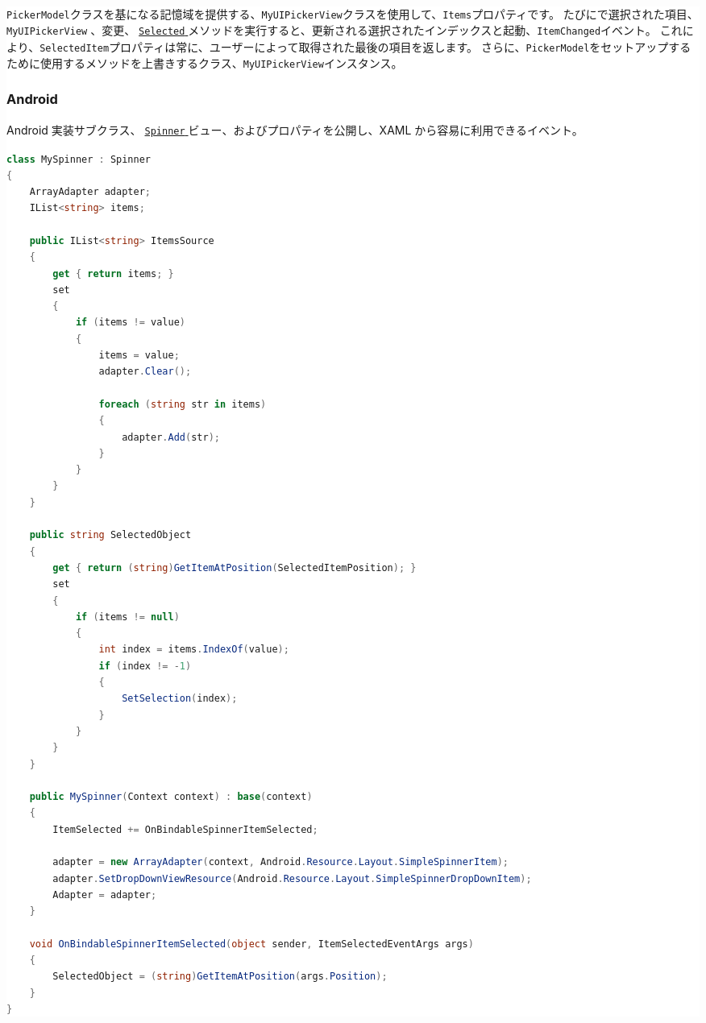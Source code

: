 `PickerModel`クラスを基になる記憶域を提供する、`MyUIPickerView`クラスを使用して、`Items`プロパティです。 たびにで選択された項目、 `MyUIPickerView` 、変更、 [ `Selected` ](https://developer.xamarin.com/api/member/UIKit.UIPickerViewModel.Selected/)メソッドを実行すると、更新される選択されたインデックスと起動、`ItemChanged`イベント。 これにより、`SelectedItem`プロパティは常に、ユーザーによって取得された最後の項目を返します。 さらに、`PickerModel`をセットアップするために使用するメソッドを上書きするクラス、`MyUIPickerView`インスタンス。

### <a name="android"></a>Android

Android 実装サブクラス、 [ `Spinner` ](https://developer.xamarin.com/api/type/Android.Widget.Spinner/)ビュー、およびプロパティを公開し、XAML から容易に利用できるイベント。

```csharp
class MySpinner : Spinner
{
    ArrayAdapter adapter;
    IList<string> items;

    public IList<string> ItemsSource
    {
        get { return items; }
        set
        {
            if (items != value)
            {
                items = value;
                adapter.Clear();

                foreach (string str in items)
                {
                    adapter.Add(str);
                }
            }
        }
    }

    public string SelectedObject
    {
        get { return (string)GetItemAtPosition(SelectedItemPosition); }
        set
        {
            if (items != null)
            {
                int index = items.IndexOf(value);
                if (index != -1)
                {
                    SetSelection(index);
                }
            }
        }
    }

    public MySpinner(Context context) : base(context)
    {
        ItemSelected += OnBindableSpinnerItemSelected;

        adapter = new ArrayAdapter(context, Android.Resource.Layout.SimpleSpinnerItem);
        adapter.SetDropDownViewResource(Android.Resource.Layout.SimpleSpinnerDropDownItem);
        Adapter = adapter;
    }

    void OnBindableSpinnerItemSelected(object sender, ItemSelectedEventArgs args)
    {
        SelectedObject = (string)GetItemAtPosition(args.Position);
    }
}
```